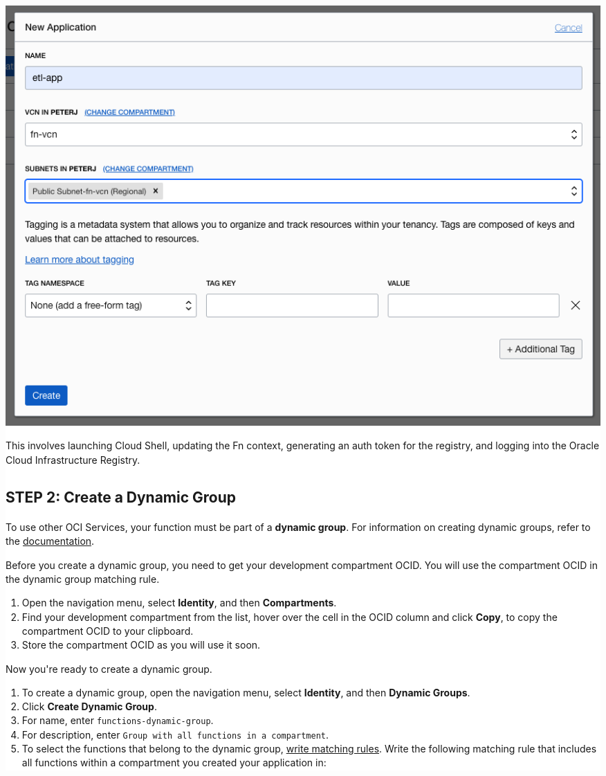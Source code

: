 ![Create an application](./images/create-fn-app.png)

This involves launching Cloud Shell, updating the Fn context, generating an auth token for the registry, and logging into the Oracle Cloud Infrastructure Registry.

## **STEP 2:** Create a Dynamic Group

To use other OCI Services, your function must be part of a **dynamic group**. For information on creating dynamic groups, refer to the [documentation](https://docs.cloud.oracle.com/iaas/Content/Identity/Tasks/managingdynamicgroups.htm#To).

Before you create a dynamic group, you need to get your development compartment OCID. You will use the compartment OCID in the dynamic group matching rule.

1. Open the navigation menu, select **Identity**, and then **Compartments**.
2. Find your development compartment from the list, hover over the cell in the OCID column and click **Copy**, to copy the compartment OCID to your clipboard.
3. Store the compartment OCID as you will use it soon.

Now you're ready to create a dynamic group.

1. To create a dynamic group, open the navigation menu, select **Identity**, and then **Dynamic Groups**.
2. Click **Create Dynamic Group**.
3. For name, enter `functions-dynamic-group`.
4. For description, enter `Group with all functions in a compartment`.
3. To select the functions that belong to the dynamic group, [write matching rules](https://docs.cloud.oracle.com/en-us/iaas/Content/Identity/Tasks/managingdynamicgroups.htm#Writing). Write the following matching rule that includes all functions within a compartment you created your application in:
